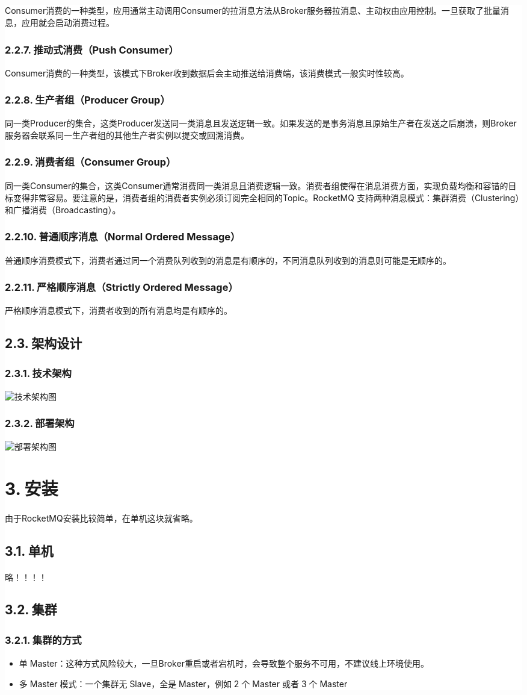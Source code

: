 Consumer消费的一种类型，应用通常主动调用Consumer的拉消息方法从Broker服务器拉消息、主动权由应用控制。一旦获取了批量消息，应用就会启动消费过程。

### 2.2.7. 推动式消费（Push Consumer）

Consumer消费的一种类型，该模式下Broker收到数据后会主动推送给消费端，该消费模式一般实时性较高。

### 2.2.8. 生产者组（Producer Group）

同一类Producer的集合，这类Producer发送同一类消息且发送逻辑一致。如果发送的是事务消息且原始生产者在发送之后崩溃，则Broker服务器会联系同一生产者组的其他生产者实例以提交或回溯消费。

### 2.2.9. 消费者组（Consumer Group）

同一类Consumer的集合，这类Consumer通常消费同一类消息且消费逻辑一致。消费者组使得在消息消费方面，实现负载均衡和容错的目标变得非常容易。要注意的是，消费者组的消费者实例必须订阅完全相同的Topic。RocketMQ 支持两种消息模式：集群消费（Clustering）和广播消费（Broadcasting）。

### 2.2.10. 普通顺序消息（Normal Ordered Message）

普通顺序消费模式下，消费者通过同一个消费队列收到的消息是有顺序的，不同消息队列收到的消息则可能是无顺序的。

### 2.2.11. 严格顺序消息（Strictly Ordered Message）

严格顺序消息模式下，消费者收到的所有消息均是有顺序的。

## 2.3. 架构设计

### 2.3.1. 技术架构

![技术架构图](https://abram.oss-cn-shanghai.aliyuncs.com/blog/java/20200805195736.png)

### 2.3.2. 部署架构

![部署架构图](https://abram.oss-cn-shanghai.aliyuncs.com/blog/java/20200805200017.png)

# 3. 安装

由于RocketMQ安装比较简单，在单机这块就省略。

## 3.1. 单机

略！！！！

## 3.2. 集群

### 3.2.1. 集群的方式

- 单 Master：这种方式风险较大，一旦Broker重启或者宕机时，会导致整个服务不可用，不建议线上环境使用。

- 多 Master 模式：一个集群无 Slave，全是 Master，例如 2 个 Master 或者 3 个 Master
